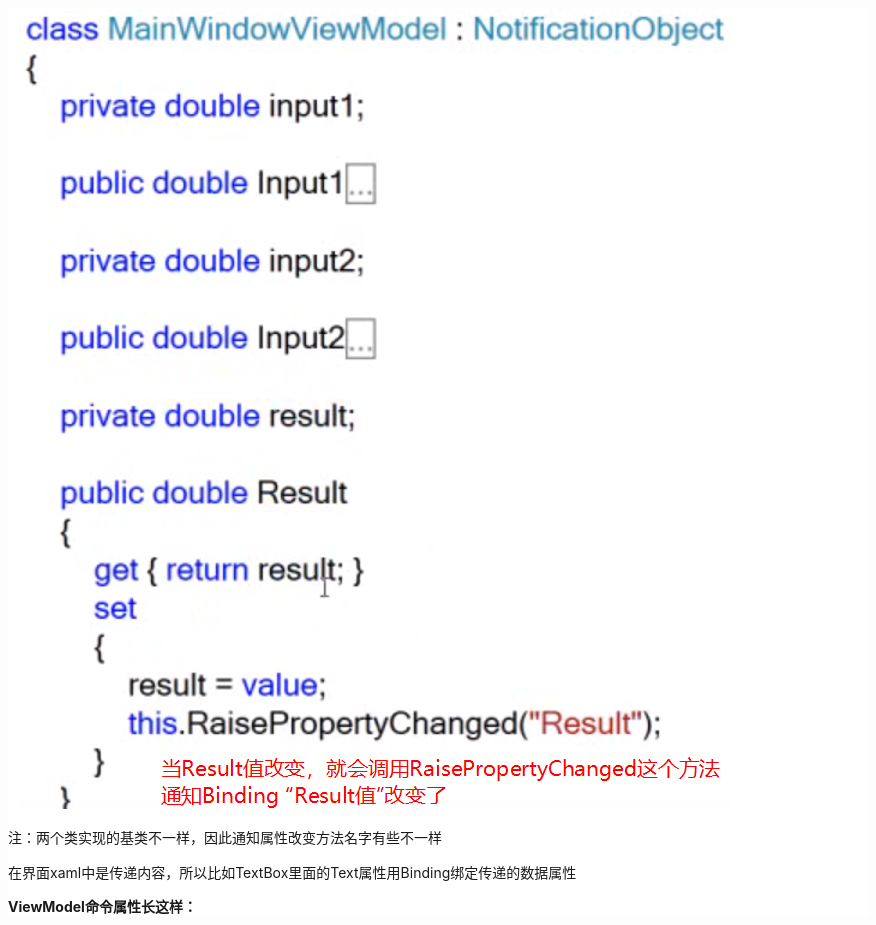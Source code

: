 ![](../../attachments/bdc9bb971e87f964e2e11c58717dd320.png)

注：两个类实现的基类不一样，因此通知属性改变方法名字有些不一样

在界面xaml中是传递内容，所以比如TextBox里面的Text属性用Binding绑定传递的数据属性

**ViewModel命令属性长这样：**
